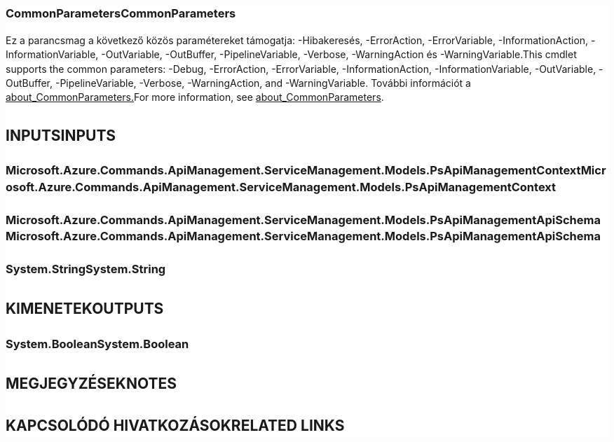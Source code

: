 ### <span data-ttu-id="f3660-142">CommonParameters</span><span class="sxs-lookup"><span data-stu-id="f3660-142">CommonParameters</span></span>
<span data-ttu-id="f3660-143">Ez a parancsmag a következő közös paramétereket támogatja: -Hibakeresés, -ErrorAction, -ErrorVariable, -InformationAction, -InformationVariable, -OutVariable, -OutBuffer, -PipelineVariable, -Verbose, -WarningAction és -WarningVariable.</span><span class="sxs-lookup"><span data-stu-id="f3660-143">This cmdlet supports the common parameters: -Debug, -ErrorAction, -ErrorVariable, -InformationAction, -InformationVariable, -OutVariable, -OutBuffer, -PipelineVariable, -Verbose, -WarningAction, and -WarningVariable.</span></span> <span data-ttu-id="f3660-144">További információt a [about_CommonParameters.](http://go.microsoft.com/fwlink/?LinkID=113216)</span><span class="sxs-lookup"><span data-stu-id="f3660-144">For more information, see [about_CommonParameters](http://go.microsoft.com/fwlink/?LinkID=113216).</span></span>

## <span data-ttu-id="f3660-145">INPUTS</span><span class="sxs-lookup"><span data-stu-id="f3660-145">INPUTS</span></span>

### <span data-ttu-id="f3660-146">Microsoft.Azure.Commands.ApiManagement.ServiceManagement.Models.PsApiManagementContext</span><span class="sxs-lookup"><span data-stu-id="f3660-146">Microsoft.Azure.Commands.ApiManagement.ServiceManagement.Models.PsApiManagementContext</span></span>

### <span data-ttu-id="f3660-147">Microsoft.Azure.Commands.ApiManagement.ServiceManagement.Models.PsApiManagementApiSchema</span><span class="sxs-lookup"><span data-stu-id="f3660-147">Microsoft.Azure.Commands.ApiManagement.ServiceManagement.Models.PsApiManagementApiSchema</span></span>

### <span data-ttu-id="f3660-148">System.String</span><span class="sxs-lookup"><span data-stu-id="f3660-148">System.String</span></span>

## <span data-ttu-id="f3660-149">KIMENETEK</span><span class="sxs-lookup"><span data-stu-id="f3660-149">OUTPUTS</span></span>

### <span data-ttu-id="f3660-150">System.Boolean</span><span class="sxs-lookup"><span data-stu-id="f3660-150">System.Boolean</span></span>

## <span data-ttu-id="f3660-151">MEGJEGYZÉSEK</span><span class="sxs-lookup"><span data-stu-id="f3660-151">NOTES</span></span>

## <span data-ttu-id="f3660-152">KAPCSOLÓDÓ HIVATKOZÁSOK</span><span class="sxs-lookup"><span data-stu-id="f3660-152">RELATED LINKS</span></span>
